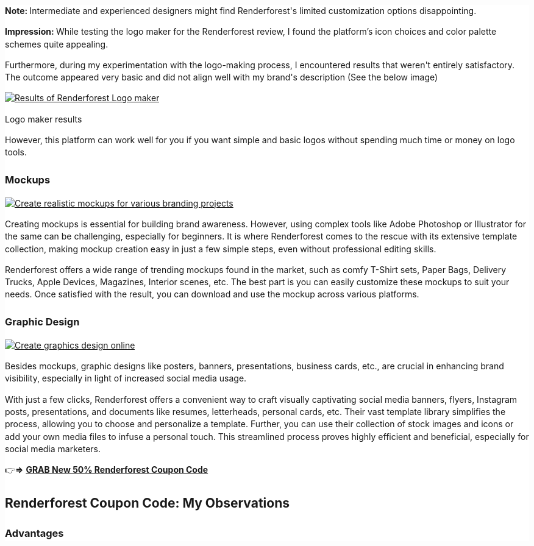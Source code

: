 <p><strong><span data-preserver-spaces="true">Note: </span></strong><span data-preserver-spaces="true">Intermediate and experienced designers might find Renderforest's limited customization options disappointing.</span></p>
</div>
<div class="thrv_wrapper thrv_text_element">
<p><strong><span data-preserver-spaces="true">Impression: </span></strong>While testing the logo maker for the Renderforest review, I found the platform’s icon choices and color palette schemes quite appealing.</p>
</div>
<div class="thrv_wrapper thrv_text_element">
<p>Furthermore, during my experimentation with the logo-making process, I encountered results that weren't entirely satisfactory. The outcome appeared very basic and did not align well with my brand's description (See the below image)</p>
</div>
<div class="thrv_wrapper tve_image_caption" data-css="tve-u-18a2b63e363"><a href="https://renderforest.pxf.io/kOWvQV" target="_blank" rel="nofollow noopener noreferrer"><span class="tve_image_frame"><img class="tve_image wp-image-22912 entered lazyloaded" title="Renderforest logo maker result" src="https://cdn.dealarious.com/blog/wp-content/uploads/2023/08/Renderforest-logo-maker-result.jpg.webp" alt="Results of Renderforest Logo maker" width="710" height="399" data-id="22912" data-init-width="720" data-init-height="405" data-width="710" data-height="399" data-lazy-src="https://cdn.dealarious.com/blog/wp-content/uploads/2023/08/Renderforest-logo-maker-result.jpg.webp" data-lazy-src-webp="https://cdn.dealarious.com/blog/wp-content/uploads/2023/08/Renderforest-logo-maker-result.jpg.webp" data-ll-status="loaded" /></span></a>
<p class="thrv_wrapper thrv-inline-text wp-caption-text">Logo maker results</p>
</div>
<div class="thrv_wrapper thrv_text_element">
<p><span data-preserver-spaces="true">However, this platform can work well for you if you want simple and basic logos without spending much time or money on logo tools.</span></p>
</div>
<div class="thrv_wrapper thrv_text_element">
<h3 id="t-1692874816484" class="">Mockups</h3>
</div>
<div class="thrv_wrapper tve_image_caption" data-css="tve-u-18a2786286a"><a href="https://renderforest.pxf.io/kOWvQV" target="_blank" rel="nofollow noopener noreferrer"><span class="tve_image_frame"><img class="tve_image wp-image-22889 entered lazyloaded" title="Renderforest Mockup" src="https://cdn.dealarious.com/blog/wp-content/uploads/2023/08/Renderforest-Mockup.jpg.webp" alt="Create realistic mockups for various branding projects" width="710" height="339" data-id="22889" data-init-width="720" data-init-height="344" data-width="710" data-height="339" data-lazy-src="https://cdn.dealarious.com/blog/wp-content/uploads/2023/08/Renderforest-Mockup.jpg.webp" data-lazy-src-webp="https://cdn.dealarious.com/blog/wp-content/uploads/2023/08/Renderforest-Mockup.jpg.webp" data-ll-status="loaded" /></span></a></div>
<div class="thrv_wrapper thrv_text_element">
<p>Creating mockups is essential for building brand awareness. However, using complex tools like Adobe Photoshop or Illustrator for the same can be challenging, especially for beginners. It is where Renderforest comes to the rescue with its extensive template collection, making mockup creation easy in just a few simple steps, even without professional editing skills.</p>
</div>
<div class="thrv_wrapper thrv_text_element">
<p>Renderforest offers a wide range of trending mockups found in the market, such as comfy T-Shirt sets, Paper Bags, Delivery Trucks, Apple Devices, Magazines, Interior scenes, etc. The best part is you can easily customize these mockups to suit your needs. Once satisfied with the result, you can download and use the mockup across various platforms.</p>
</div>
<div class="thrv_wrapper thrv_text_element">
<h3 id="t-1692874816485" class="">Graphic Design</h3>
</div>
<div class="thrv_wrapper tve_image_caption" data-css="tve-u-18a2786991a"><a href="https://renderforest.pxf.io/kOWvQV" target="_blank" rel="nofollow noopener noreferrer"><span class="tve_image_frame"><img class="tve_image wp-image-22890 entered lazyloaded" title="Renderforest-Graphic-design" src="https://cdn.dealarious.com/blog/wp-content/uploads/2023/08/Renderforest-Graphic-design.jpg.webp" alt="Create graphics design online" width="710" height="338" data-id="22890" data-init-width="720" data-init-height="343" data-width="710" data-height="338" data-lazy-src="https://cdn.dealarious.com/blog/wp-content/uploads/2023/08/Renderforest-Graphic-design.jpg.webp" data-lazy-src-webp="https://cdn.dealarious.com/blog/wp-content/uploads/2023/08/Renderforest-Graphic-design.jpg.webp" data-ll-status="loaded" /></span></a></div>
<div class="thrv_wrapper thrv_text_element">
<p>Besides mockups, graphic designs like posters, banners, presentations, business cards, etc., are crucial in enhancing brand visibility, especially in light of increased social media usage.</p>
</div>
<div class="thrv_wrapper thrv_text_element">
<p>With just a few clicks, Renderforest offers a convenient way to craft visually captivating social media banners, flyers, Instagram posts, presentations, and documents like resumes, letterheads, personal cards, etc. Their vast template library simplifies the process, allowing you to choose and personalize a template. Further, you can use their collection of stock images and icons or add your own media files to infuse a personal touch. This streamlined process proves highly efficient and beneficial, especially for social media marketers.</p>
<p>👉<strong>⇒</strong> <a href="https://renderforest.pxf.io/kOWvQV" target="_blank" rel="nofollow noopener noreferrer"><strong>GRAB New 50% Renderforest Coupon Code</strong></a></p>
</div>
<div class="thrv_wrapper thrv_text_element">
<h2 id="t-1692874816486" class="">Renderforest Coupon Code: My Observations</h2>
</div>
<div class="thrv_wrapper thrv_text_element">
<h3 id="t-1692874816487" class="">Advantages</h3>
</div>
<div class="thrv_wrapper thrv_text_element">